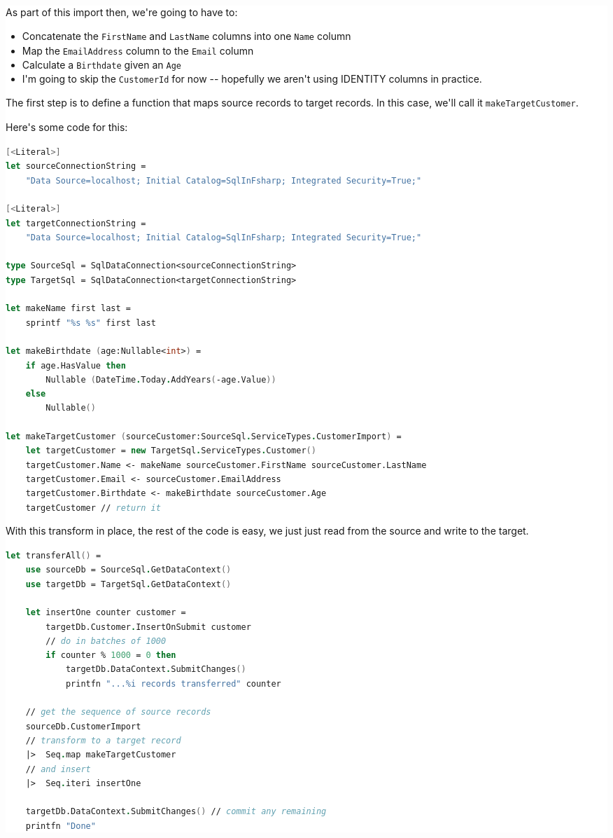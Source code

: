 As part of this import then, we're going to have to:

* Concatenate the `FirstName` and `LastName` columns into one `Name` column
* Map the `EmailAddress` column to the `Email` column
* Calculate a `Birthdate` given an `Age`
* I'm going to skip the `CustomerId` for now -- hopefully we aren't using IDENTITY columns in practice.

The first step is to define a function that maps source records to target records. In this case, we'll call it `makeTargetCustomer`.

Here's some code for this:

```fsharp
[<Literal>]
let sourceConnectionString = 
    "Data Source=localhost; Initial Catalog=SqlInFsharp; Integrated Security=True;"

[<Literal>]
let targetConnectionString = 
    "Data Source=localhost; Initial Catalog=SqlInFsharp; Integrated Security=True;"

type SourceSql = SqlDataConnection<sourceConnectionString>
type TargetSql = SqlDataConnection<targetConnectionString>

let makeName first last = 
    sprintf "%s %s" first last 

let makeBirthdate (age:Nullable<int>) = 
    if age.HasValue then
        Nullable (DateTime.Today.AddYears(-age.Value))
    else
        Nullable()

let makeTargetCustomer (sourceCustomer:SourceSql.ServiceTypes.CustomerImport) = 
    let targetCustomer = new TargetSql.ServiceTypes.Customer()
    targetCustomer.Name <- makeName sourceCustomer.FirstName sourceCustomer.LastName
    targetCustomer.Email <- sourceCustomer.EmailAddress
    targetCustomer.Birthdate <- makeBirthdate sourceCustomer.Age
    targetCustomer // return it
```

With this transform in place, the rest of the code is easy, we just just read from the source and write to the target.

```fsharp
let transferAll() =
    use sourceDb = SourceSql.GetDataContext()
    use targetDb = TargetSql.GetDataContext()

    let insertOne counter customer =
        targetDb.Customer.InsertOnSubmit customer
        // do in batches of 1000
        if counter % 1000 = 0 then
            targetDb.DataContext.SubmitChanges()
            printfn "...%i records transferred" counter 

    // get the sequence of source records
    sourceDb.CustomerImport
    // transform to a target record
    |>  Seq.map makeTargetCustomer 
    // and insert
    |>  Seq.iteri insertOne
    
    targetDb.DataContext.SubmitChanges() // commit any remaining
    printfn "Done"
```
